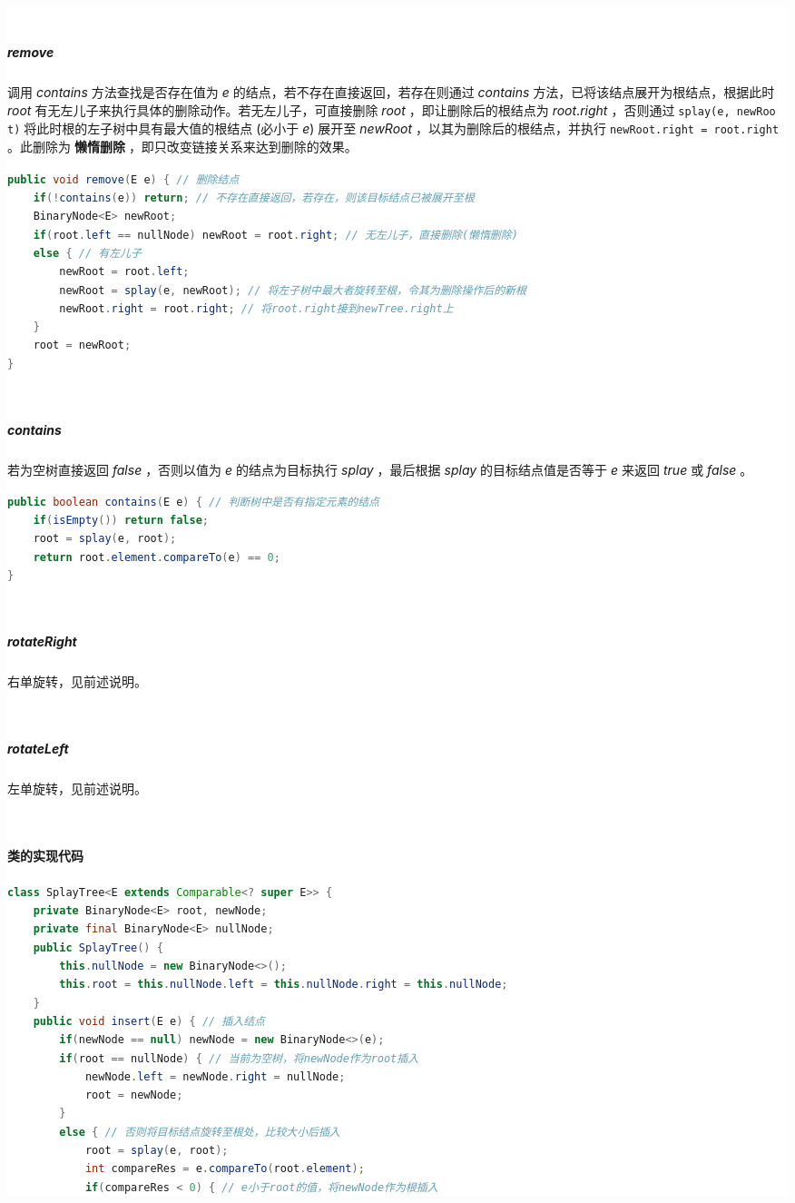 <br />

##### remove

调用 $contains$ 方法查找是否存在值为 $e$ 的结点，若不存在直接返回，若存在则通过 $contains$ 方法，已将该结点展开为根结点，根据此时 $root$ 有无左儿子来执行具体的删除动作。若无左儿子，可直接删除 $root$ ，即让删除后的根结点为 $root.right$ ，否则通过 `splay(e, newRoot)` 将此时根的左子树中具有最大值的根结点 (必小于 $e$) 展开至 $newRoot$ ，以其为删除后的根结点，并执行 `newRoot.right = root.right` 。此删除为 **懒惰删除** ，即只改变链接关系来达到删除的效果。

```java
public void remove(E e) { // 删除结点
    if(!contains(e)) return; // 不存在直接返回，若存在，则该目标结点已被展开至根
    BinaryNode<E> newRoot;
    if(root.left == nullNode) newRoot = root.right; // 无左儿子，直接删除(懒惰删除)
    else { // 有左儿子
        newRoot = root.left;
        newRoot = splay(e, newRoot); // 将左子树中最大者旋转至根，令其为删除操作后的新根
        newRoot.right = root.right; // 将root.right接到newTree.right上
    }
    root = newRoot;
}
```

<br />

##### contains

若为空树直接返回 $false$ ，否则以值为 $e$ 的结点为目标执行 $splay$ ，最后根据 $splay$ 的目标结点值是否等于 $e$ 来返回 $true$ 或 $false$ 。

```java
public boolean contains(E e) { // 判断树中是否有指定元素的结点
    if(isEmpty()) return false;
    root = splay(e, root);
    return root.element.compareTo(e) == 0;
}
```

<br />

##### rotateRight

右单旋转，见前述说明。

<br />

##### rotateLeft

左单旋转，见前述说明。

<br />

#### 类的实现代码

```java
class SplayTree<E extends Comparable<? super E>> {
    private BinaryNode<E> root, newNode;
    private final BinaryNode<E> nullNode;
    public SplayTree() {
        this.nullNode = new BinaryNode<>();
        this.root = this.nullNode.left = this.nullNode.right = this.nullNode;
    }
    public void insert(E e) { // 插入结点
        if(newNode == null) newNode = new BinaryNode<>(e);
        if(root == nullNode) { // 当前为空树，将newNode作为root插入
            newNode.left = newNode.right = nullNode;
            root = newNode;
        }
        else { // 否则将目标结点旋转至根处，比较大小后插入
            root = splay(e, root);
            int compareRes = e.compareTo(root.element);
            if(compareRes < 0) { // e小于root的值，将newNode作为根插入
```